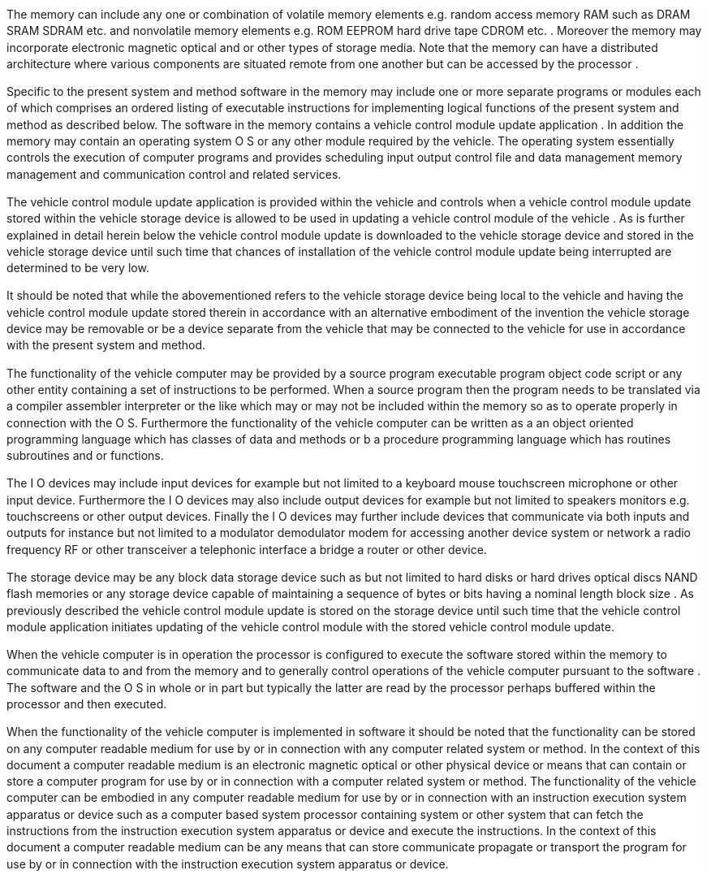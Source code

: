 The memory can include any one or combination of volatile memory elements e.g. random access memory RAM such as DRAM SRAM SDRAM etc. and nonvolatile memory elements e.g. ROM EEPROM hard drive tape CDROM etc. . Moreover the memory may incorporate electronic magnetic optical and or other types of storage media. Note that the memory can have a distributed architecture where various components are situated remote from one another but can be accessed by the processor .

Specific to the present system and method software in the memory may include one or more separate programs or modules each of which comprises an ordered listing of executable instructions for implementing logical functions of the present system and method as described below. The software in the memory contains a vehicle control module update application . In addition the memory may contain an operating system O S or any other module required by the vehicle. The operating system essentially controls the execution of computer programs and provides scheduling input output control file and data management memory management and communication control and related services.

The vehicle control module update application is provided within the vehicle and controls when a vehicle control module update stored within the vehicle storage device is allowed to be used in updating a vehicle control module of the vehicle . As is further explained in detail herein below the vehicle control module update is downloaded to the vehicle storage device and stored in the vehicle storage device until such time that chances of installation of the vehicle control module update being interrupted are determined to be very low.

It should be noted that while the abovementioned refers to the vehicle storage device being local to the vehicle and having the vehicle control module update stored therein in accordance with an alternative embodiment of the invention the vehicle storage device may be removable or be a device separate from the vehicle that may be connected to the vehicle for use in accordance with the present system and method.

The functionality of the vehicle computer may be provided by a source program executable program object code script or any other entity containing a set of instructions to be performed. When a source program then the program needs to be translated via a compiler assembler interpreter or the like which may or may not be included within the memory so as to operate properly in connection with the O S. Furthermore the functionality of the vehicle computer can be written as a an object oriented programming language which has classes of data and methods or b a procedure programming language which has routines subroutines and or functions.

The I O devices may include input devices for example but not limited to a keyboard mouse touchscreen microphone or other input device. Furthermore the I O devices may also include output devices for example but not limited to speakers monitors e.g. touchscreens or other output devices. Finally the I O devices may further include devices that communicate via both inputs and outputs for instance but not limited to a modulator demodulator modem for accessing another device system or network a radio frequency RF or other transceiver a telephonic interface a bridge a router or other device.

The storage device may be any block data storage device such as but not limited to hard disks or hard drives optical discs NAND flash memories or any storage device capable of maintaining a sequence of bytes or bits having a nominal length block size . As previously described the vehicle control module update is stored on the storage device until such time that the vehicle control module application initiates updating of the vehicle control module with the stored vehicle control module update.

When the vehicle computer is in operation the processor is configured to execute the software stored within the memory to communicate data to and from the memory and to generally control operations of the vehicle computer pursuant to the software . The software and the O S in whole or in part but typically the latter are read by the processor perhaps buffered within the processor and then executed.

When the functionality of the vehicle computer is implemented in software it should be noted that the functionality can be stored on any computer readable medium for use by or in connection with any computer related system or method. In the context of this document a computer readable medium is an electronic magnetic optical or other physical device or means that can contain or store a computer program for use by or in connection with a computer related system or method. The functionality of the vehicle computer can be embodied in any computer readable medium for use by or in connection with an instruction execution system apparatus or device such as a computer based system processor containing system or other system that can fetch the instructions from the instruction execution system apparatus or device and execute the instructions. In the context of this document a computer readable medium can be any means that can store communicate propagate or transport the program for use by or in connection with the instruction execution system apparatus or device.
